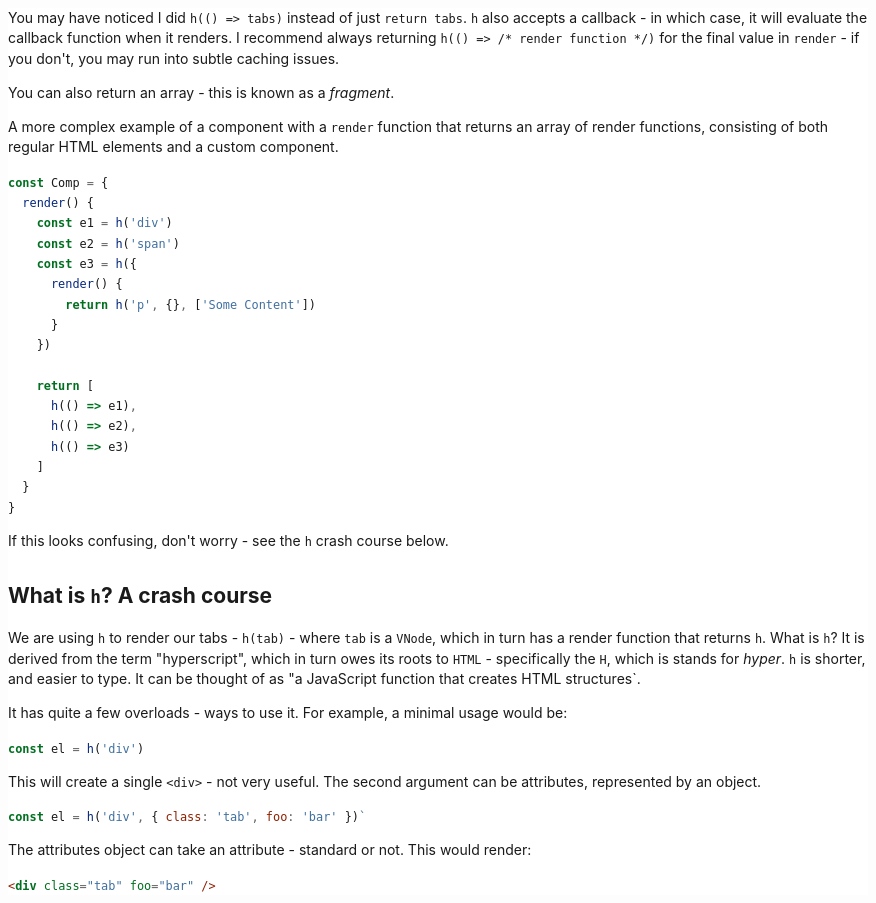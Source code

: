 You may have noticed I did `h(() => tabs)` instead of just `return tabs`. `h` also accepts a callback - in which case, it will evaluate the callback function when it renders. I recommend always returning `h(() => /* render function */)` for the final value in `render` - if you don't, you may run into subtle caching issues.

You can also return an array - this is known as a *fragment*.

A more complex example of a component with a `render` function that returns an array of render functions, consisting of both regular HTML elements and a custom component.

```js
const Comp = {
  render() {
    const e1 = h('div')
    const e2 = h('span')
    const e3 = h({
      render() {
        return h('p', {}, ['Some Content'])
      }
    })

    return [
      h(() => e1),
      h(() => e2),
      h(() => e3)
    ]
  }
}
```

If this looks confusing, don't worry - see the `h` crash course below.

## What is `h`? A crash course

We are using `h` to render our tabs - `h(tab)` - where `tab` is a `VNode`, which in turn has a render function that returns `h`. What is `h`? It is derived from the term "hyperscript", which in turn owes its roots to `HTML` - specifically the `H`, which is stands for *hyper*. `h` is shorter, and easier to type. It can be thought of as "a JavaScript function that creates HTML structures`.

It has quite a few overloads - ways to use it. For example, a minimal usage would be:

```js
const el = h('div')
```

This will create a single `<div>` - not very useful. The second argument can be attributes, represented by an object.

```js
const el = h('div', { class: 'tab', foo: 'bar' })`
```

The attributes object can take an attribute - standard or not. This would render:

```html
<div class="tab" foo="bar" />
```

